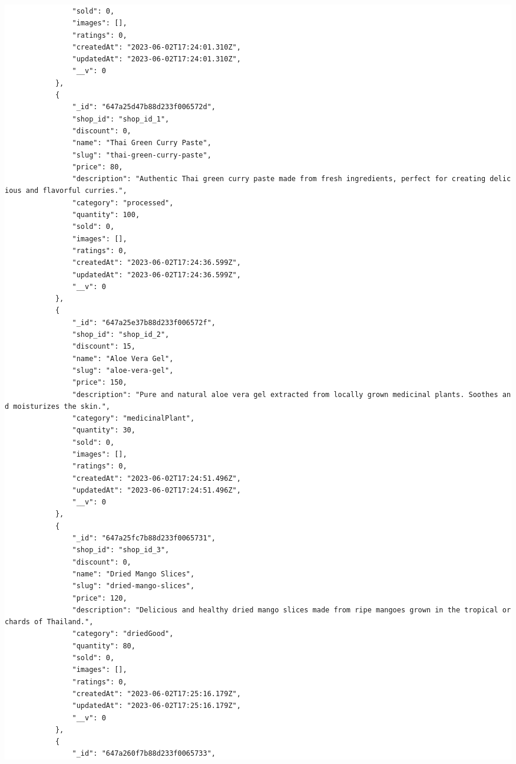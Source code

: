 ```
                "sold": 0,
                "images": [],
                "ratings": 0,
                "createdAt": "2023-06-02T17:24:01.310Z",
                "updatedAt": "2023-06-02T17:24:01.310Z",
                "__v": 0
            },
            {
                "_id": "647a25d47b88d233f006572d",
                "shop_id": "shop_id_1",
                "discount": 0,
                "name": "Thai Green Curry Paste",
                "slug": "thai-green-curry-paste",
                "price": 80,
                "description": "Authentic Thai green curry paste made from fresh ingredients, perfect for creating delicious and flavorful curries.",
                "category": "processed",
                "quantity": 100,
                "sold": 0,
                "images": [],
                "ratings": 0,
                "createdAt": "2023-06-02T17:24:36.599Z",
                "updatedAt": "2023-06-02T17:24:36.599Z",
                "__v": 0
            },
            {
                "_id": "647a25e37b88d233f006572f",
                "shop_id": "shop_id_2",
                "discount": 15,
                "name": "Aloe Vera Gel",
                "slug": "aloe-vera-gel",
                "price": 150,
                "description": "Pure and natural aloe vera gel extracted from locally grown medicinal plants. Soothes and moisturizes the skin.",
                "category": "medicinalPlant",
                "quantity": 30,
                "sold": 0,
                "images": [],
                "ratings": 0,
                "createdAt": "2023-06-02T17:24:51.496Z",
                "updatedAt": "2023-06-02T17:24:51.496Z",
                "__v": 0
            },
            {
                "_id": "647a25fc7b88d233f0065731",
                "shop_id": "shop_id_3",
                "discount": 0,
                "name": "Dried Mango Slices",
                "slug": "dried-mango-slices",
                "price": 120,
                "description": "Delicious and healthy dried mango slices made from ripe mangoes grown in the tropical orchards of Thailand.",
                "category": "driedGood",
                "quantity": 80,
                "sold": 0,
                "images": [],
                "ratings": 0,
                "createdAt": "2023-06-02T17:25:16.179Z",
                "updatedAt": "2023-06-02T17:25:16.179Z",
                "__v": 0
            },
            {
                "_id": "647a260f7b88d233f0065733",
```
